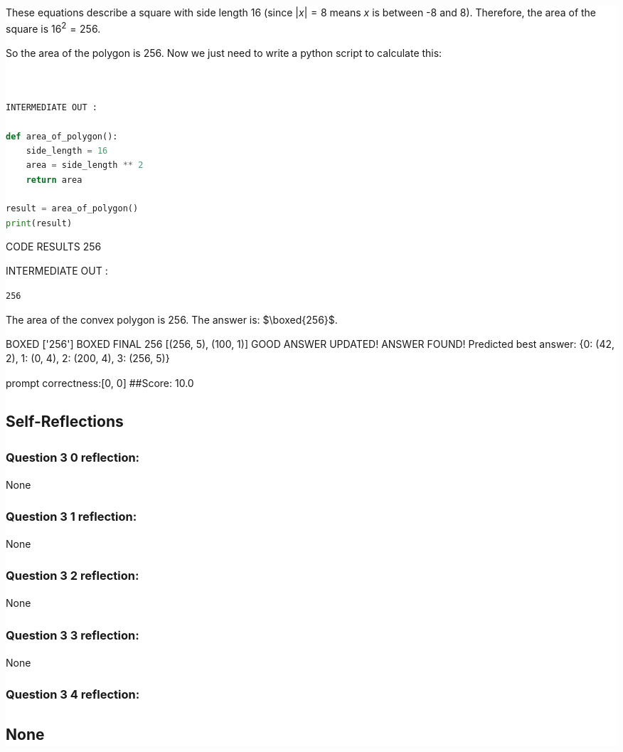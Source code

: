 These equations describe a square with side length 16 (since $\vert x \vert = 8$ means $x$ is between -8 and 8). Therefore, the area of the square is $16^2 = 256$.

So the area of the polygon is 256. Now we just need to write a python script to calculate this:

```python


INTERMEDIATE OUT :

def area_of_polygon():
    side_length = 16
    area = side_length ** 2
    return area

result = area_of_polygon()
print(result)
```

CODE RESULTS 256

INTERMEDIATE OUT :
```output
256
```
The area of the convex polygon is $256$. The answer is: $\boxed{256}$.

BOXED ['256']
BOXED FINAL 256
[(256, 5), (100, 1)]
GOOD ANSWER UPDATED!
ANSWER FOUND!
Predicted best answer: {0: (42, 2), 1: (0, 4), 2: (200, 4), 3: (256, 5)}

prompt correctness:[0, 0]
##Score: 10.0

## Self-Reflections

### Question 3 0 reflection:
None
### Question 3 1 reflection:
None
### Question 3 2 reflection:
None
### Question 3 3 reflection:
None
### Question 3 4 reflection:
None
---
